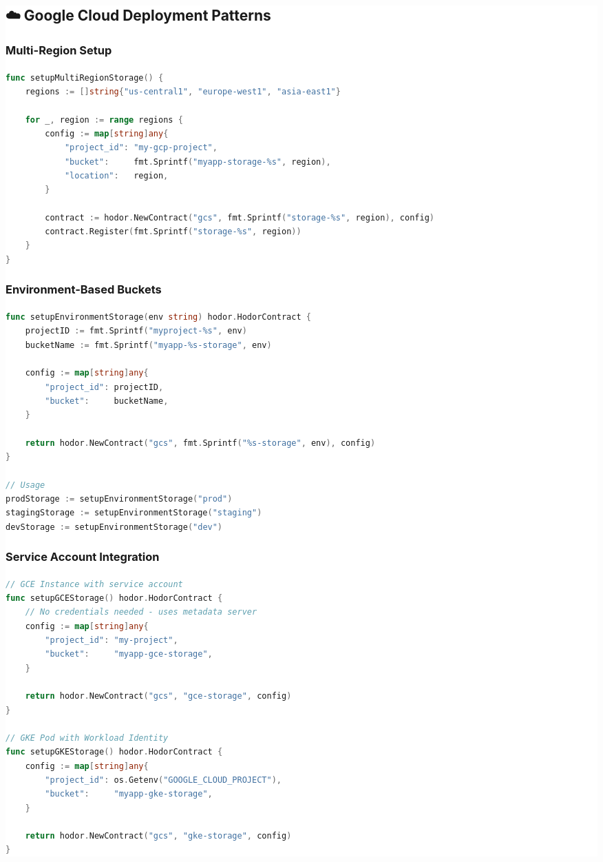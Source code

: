 ## ☁️ Google Cloud Deployment Patterns

### **Multi-Region Setup**
```go
func setupMultiRegionStorage() {
    regions := []string{"us-central1", "europe-west1", "asia-east1"}
    
    for _, region := range regions {
        config := map[string]any{
            "project_id": "my-gcp-project",
            "bucket":     fmt.Sprintf("myapp-storage-%s", region),
            "location":   region,
        }
        
        contract := hodor.NewContract("gcs", fmt.Sprintf("storage-%s", region), config)
        contract.Register(fmt.Sprintf("storage-%s", region))
    }
}
```

### **Environment-Based Buckets**
```go
func setupEnvironmentStorage(env string) hodor.HodorContract {
    projectID := fmt.Sprintf("myproject-%s", env)
    bucketName := fmt.Sprintf("myapp-%s-storage", env)
    
    config := map[string]any{
        "project_id": projectID,
        "bucket":     bucketName,
    }
    
    return hodor.NewContract("gcs", fmt.Sprintf("%s-storage", env), config)
}

// Usage
prodStorage := setupEnvironmentStorage("prod")
stagingStorage := setupEnvironmentStorage("staging")
devStorage := setupEnvironmentStorage("dev")
```

### **Service Account Integration**
```go
// GCE Instance with service account
func setupGCEStorage() hodor.HodorContract {
    // No credentials needed - uses metadata server
    config := map[string]any{
        "project_id": "my-project",
        "bucket":     "myapp-gce-storage",
    }
    
    return hodor.NewContract("gcs", "gce-storage", config)
}

// GKE Pod with Workload Identity
func setupGKEStorage() hodor.HodorContract {
    config := map[string]any{
        "project_id": os.Getenv("GOOGLE_CLOUD_PROJECT"),
        "bucket":     "myapp-gke-storage",
    }
    
    return hodor.NewContract("gcs", "gke-storage", config)
}
```